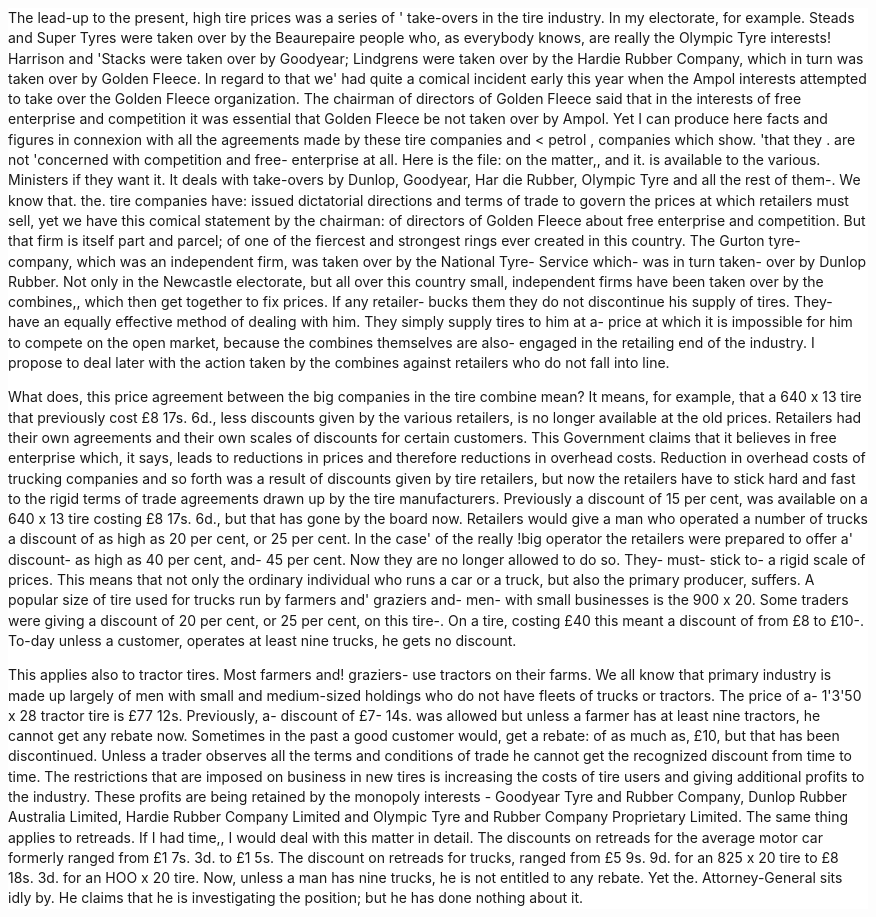 The lead-up to the present, high tire prices was a series of ' take-overs in the tire industry. In my electorate, for example. Steads and Super Tyres were taken over by the Beaurepaire people who, as everybody knows, are really the Olympic Tyre interests! Harrison and 'Stacks were taken over by Goodyear; Lindgrens were taken over by the Hardie Rubber Company, which in turn was taken over by Golden Fleece. In regard to that we' had quite a comical incident early this year when the Ampol interests attempted to take over the Golden Fleece organization. The  chairman  of directors of Golden Fleece said that in the interests of free enterprise and competition it was essential that Golden Fleece be not taken over by Ampol. Yet I can produce here facts and figures in connexion with all the agreements made by these tire companies  and &lt; petrol , companies which show. 'that they . are not 'concerned with competition and free- enterprise at all. Here is the file: on the matter,, and it. is available to the various. Ministers if they want it. It deals with take-overs by Dunlop, Goodyear, Har die Rubber, Olympic Tyre and all the rest of them-. We know that. the. tire companies have: issued dictatorial directions and terms of trade to govern the prices at which retailers must sell, yet we have this comical statement by the chairman: of directors of Golden Fleece about free enterprise and competition. But that firm is itself part and parcel; of one of the fiercest and strongest rings ever created in this country. The Gurton tyre- company, which was an independent firm, was taken over by the National Tyre- Service which- was in turn taken- over by Dunlop Rubber. Not only in the Newcastle electorate, but all over this country small, independent firms have been taken over by the combines,, which then get together to fix prices. If any retailer- bucks them they do not discontinue his supply of tires. They- have an equally effective method of dealing with him. They simply supply tires to him at a- price at which it is impossible for him to compete on the open market, because the combines themselves are also- engaged in the retailing end of the industry. I propose to deal later with the action taken by the combines against retailers who do not fall into line. 

What does, this price agreement between the big companies in the tire combine mean? It means, for example, that a 640 x 13 tire that previously cost £8 17s. 6d., less discounts given by the various retailers, is no longer available at the old prices. Retailers had their own agreements and their own scales of discounts for certain customers. This Government claims that it believes in free enterprise which, it says, leads to reductions in prices and therefore reductions in overhead costs. Reduction in overhead costs of trucking companies and so forth was a result of discounts given by tire retailers, but now the retailers have to stick hard and fast to the rigid terms of trade agreements drawn up by the tire manufacturers. Previously a discount of 15 per cent, was available on a 640 x 13 tire costing £8 17s. 6d., but that has gone by the board now. Retailers would give a man who operated a number of trucks a discount of as high as 20 per cent, or 25 per cent. In the case' of the really !big operator the retailers were prepared to offer a' discount- as high as 40 per cent, and- 45 per cent. Now they are no longer allowed to do so. They- must- stick to- a rigid scale of prices. This means that not only the ordinary individual who runs a car or a truck, but also the primary producer, suffers. A popular size of tire used for trucks run by farmers and' graziers and- men- with small businesses is the 900 x 20. Some traders were giving a discount of 20 per cent, or 25 per cent, on this tire-. On a tire, costing £40 this meant a discount of from £8 to £10-. To-day unless a customer, operates at least nine trucks, he gets no discount. 

This applies also to tractor tires. Most farmers and! graziers- use tractors on their farms. We all know that primary industry is made up largely of men with small and medium-sized holdings who do not have fleets of trucks or tractors. The price of a- 1'3'50 x 28 tractor tire is £77 12s. Previously, a- discount of £7- 14s. was allowed but unless a farmer has at least nine tractors, he cannot get any rebate now. Sometimes in the past a good customer would, get a rebate: of as much as, £10, but that has been discontinued. Unless a trader observes all the terms and conditions of trade he cannot get the recognized discount from time to time. The restrictions that are imposed on business in new tires is increasing the costs of tire users and giving additional profits to the industry. These profits are being retained by the monopoly interests - Goodyear Tyre and Rubber Company, Dunlop Rubber Australia Limited, Hardie Rubber Company Limited and Olympic Tyre and Rubber Company Proprietary Limited. The same thing applies to retreads. If I had time,, I would deal with this matter in detail. The discounts on retreads for the average motor car formerly ranged from £1 7s. 3d. to £1 5s. The discount on retreads for trucks, ranged from £5 9s. 9d. for an 825 x 20 tire to £8 18s. 3d. for an HOO x 20 tire. Now, unless a man has nine trucks, he is not entitled to any rebate. Yet the. Attorney-General sits idly by. He claims that he is investigating the position; but he has done nothing about it. 
